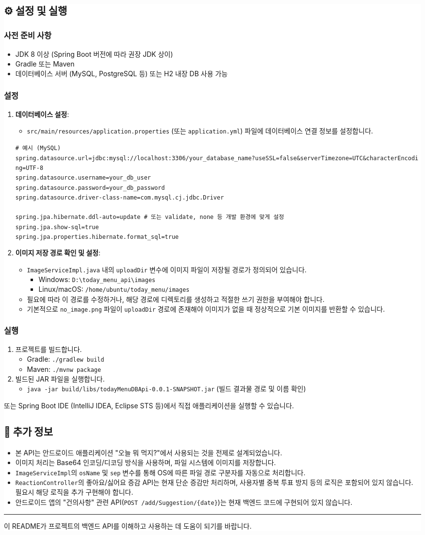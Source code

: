 ## ⚙️ 설정 및 실행

### 사전 준비 사항

* JDK 8 이상 (Spring Boot 버전에 따라 권장 JDK 상이)
* Gradle 또는 Maven
* 데이터베이스 서버 (MySQL, PostgreSQL 등) 또는 H2 내장 DB 사용 가능

### 설정

1.  **데이터베이스 설정**:
    * `src/main/resources/application.properties` (또는 `application.yml`) 파일에 데이터베이스 연결 정보를 설정합니다.
    ```properties
    # 예시 (MySQL)
    spring.datasource.url=jdbc:mysql://localhost:3306/your_database_name?useSSL=false&serverTimezone=UTC&characterEncoding=UTF-8
    spring.datasource.username=your_db_user
    spring.datasource.password=your_db_password
    spring.datasource.driver-class-name=com.mysql.cj.jdbc.Driver

    spring.jpa.hibernate.ddl-auto=update # 또는 validate, none 등 개발 환경에 맞게 설정
    spring.jpa.show-sql=true
    spring.jpa.properties.hibernate.format_sql=true
    ```

2.  **이미지 저장 경로 확인 및 설정**:
    * `ImageServiceImpl.java` 내의 `uploadDir` 변수에 이미지 파일이 저장될 경로가 정의되어 있습니다.
        * Windows: `D:\today_menu_api\images`
        * Linux/macOS: `/home/ubuntu/today_menu/images`
    * 필요에 따라 이 경로를 수정하거나, 해당 경로에 디렉토리를 생성하고 적절한 쓰기 권한을 부여해야 합니다.
    * 기본적으로 `no_image.png` 파일이 `uploadDir` 경로에 존재해야 이미지가 없을 때 정상적으로 기본 이미지를 반환할 수 있습니다.

### 실행

1.  프로젝트를 빌드합니다.
    * Gradle: `./gradlew build`
    * Maven: `./mvnw package`
2.  빌드된 JAR 파일을 실행합니다.
    * `java -jar build/libs/todayMenuDBApi-0.0.1-SNAPSHOT.jar` (빌드 결과물 경로 및 이름 확인)

또는 Spring Boot IDE (IntelliJ IDEA, Eclipse STS 등)에서 직접 애플리케이션을 실행할 수 있습니다.

## 📝 추가 정보

* 본 API는 안드로이드 애플리케이션 "오늘 뭐 먹지?"에서 사용되는 것을 전제로 설계되었습니다.
* 이미지 처리는 Base64 인코딩/디코딩 방식을 사용하며, 파일 시스템에 이미지를 저장합니다.
* `ImageServiceImpl`의 `osName` 및 `sep` 변수를 통해 OS에 따른 파일 경로 구분자를 자동으로 처리합니다.
* `ReactionController`의 좋아요/싫어요 증감 API는 현재 단순 증감만 처리하며, 사용자별 중복 투표 방지 등의 로직은 포함되어 있지 않습니다. 필요시 해당 로직을 추가 구현해야 합니다.
* 안드로이드 앱의 "건의사항" 관련 API(`POST /add/Suggestion/{date}`)는 현재 백엔드 코드에 구현되어 있지 않습니다.

---
이 README가 프로젝트의 백엔드 API를 이해하고 사용하는 데 도움이 되기를 바랍니다.
